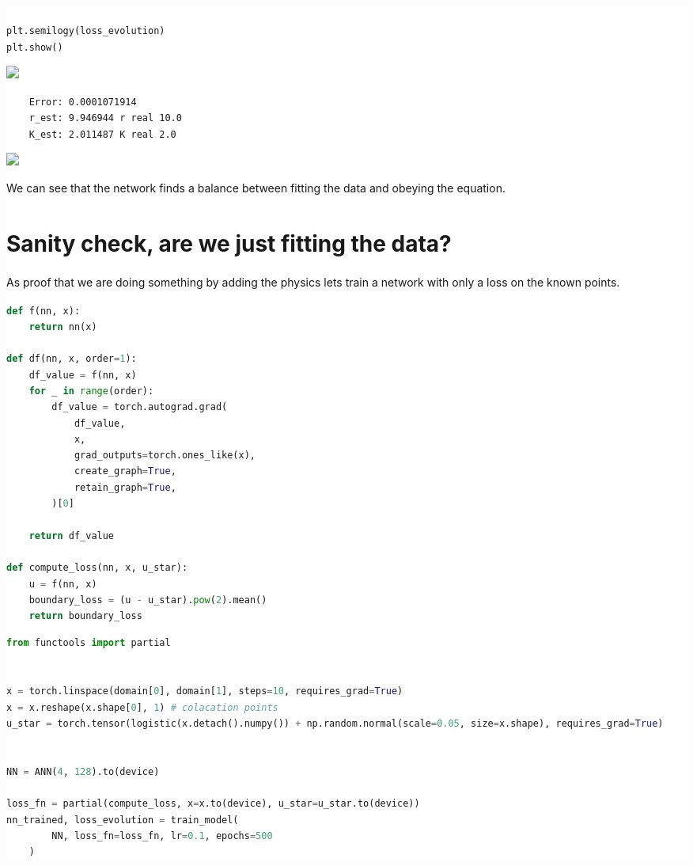 ``` python

plt.semilogy(loss_evolution)
plt.show()
```

![](/posts/pinns/77700cf1cef0f000807f534ef9c8e700dbd5ef2e.png)

```
    Error: 0.0001071914
    r_est: 9.946944 r real 10.0
    K_est: 2.011487 K real 2.0
```

![](/posts/pinns/3af8b95fa497bbd90d9b0eb797e05f0d11c5a696.png)

We can see that the network finds a balance between fitting the data and obeying
the equation.

# Sanity check, are we just fitting the data?

As proof that we are doing something by adding the physics lets train a network
with only a loss on the known points.

``` python
def f(nn, x):
    return nn(x)

def df(nn, x, order=1):
    df_value = f(nn, x)
    for _ in range(order):
        df_value = torch.autograd.grad(
            df_value,
            x,
            grad_outputs=torch.ones_like(x),
            create_graph=True,
            retain_graph=True,
        )[0]

    return df_value

def compute_loss(nn, x, u_star):
    u = f(nn, x)
    boundary_loss = (u - u_star).pow(2).mean()
    return boundary_loss
```

``` python
from functools import partial


x = torch.linspace(domain[0], domain[1], steps=10, requires_grad=True)
x = x.reshape(x.shape[0], 1) # colacation points
u_star = torch.tensor(logistic(x.detach().numpy()) + np.random.normal(scale=0.05, size=x.shape), requires_grad=True)


NN = ANN(4, 128).to(device)

loss_fn = partial(compute_loss, x=x.to(device), u_star=u_star.to(device))
nn_trained, loss_evolution = train_model(
        NN, loss_fn=loss_fn, lr=0.1, epochs=500
    )
```
